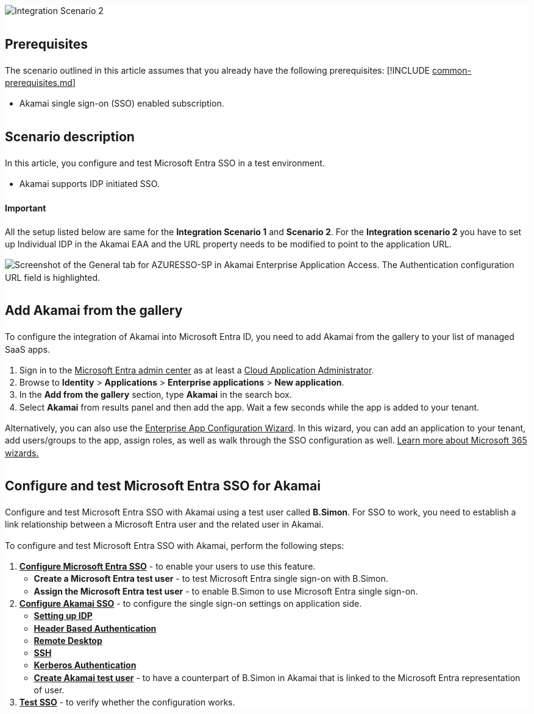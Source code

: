 ![Integration Scenario 2](./media/header-akamai-tutorial/scenario-2.png)

## Prerequisites
The scenario outlined in this article assumes that you already have the following prerequisites:
[!INCLUDE [common-prerequisites.md](~/identity/saas-apps/includes/common-prerequisites.md)]
* Akamai single sign-on (SSO) enabled subscription.

## Scenario description

In this article,  you configure and test Microsoft Entra SSO in a test environment.

- Akamai supports IDP initiated SSO.

#### Important

All the setup listed below are same for the **Integration Scenario 1** and **Scenario 2**. For the **Integration scenario 2** you have to set up Individual IDP in the Akamai EAA and the URL property needs to be modified to point to the application URL.

![Screenshot of the General tab for AZURESSO-SP in Akamai Enterprise Application Access. The Authentication configuration URL field is highlighted.](./media/header-akamai-tutorial/important.png)

## Add Akamai from the gallery

To configure the integration of Akamai into Microsoft Entra ID, you need to add Akamai from the gallery to your list of managed SaaS apps.

1. Sign in to the [Microsoft Entra admin center](https://entra.microsoft.com) as at least a [Cloud Application Administrator](~/identity/role-based-access-control/permissions-reference.md#cloud-application-administrator).
1. Browse to **Identity** > **Applications** > **Enterprise applications** > **New application**.
1. In the **Add from the gallery** section, type **Akamai** in the search box.
1. Select **Akamai** from results panel and then add the app. Wait a few seconds while the app is added to your tenant.

 Alternatively, you can also use the [Enterprise App Configuration Wizard](https://portal.office.com/AdminPortal/home?Q=Docs#/azureadappintegration). In this wizard, you can add an application to your tenant, add users/groups to the app, assign roles, as well as walk through the SSO configuration as well. [Learn more about Microsoft 365 wizards.](/microsoft-365/admin/misc/azure-ad-setup-guides)

<a name='configure-and-test-azure-ad-sso-for-akamai'></a>

## Configure and test Microsoft Entra SSO for Akamai

Configure and test Microsoft Entra SSO with Akamai using a test user called **B.Simon**. For SSO to work, you need to establish a link relationship between a Microsoft Entra user and the related user in Akamai.

To configure and test Microsoft Entra SSO with Akamai, perform the following steps:

1. **[Configure Microsoft Entra SSO](#configure-azure-ad-sso)** - to enable your users to use this feature.
    * **Create a Microsoft Entra test user** - to test Microsoft Entra single sign-on with B.Simon.
    * **Assign the Microsoft Entra test user** - to enable B.Simon to use Microsoft Entra single sign-on.
1. **[Configure Akamai SSO](#configure-akamai-sso)** - to configure the single sign-on settings on application side.
    * **[Setting up IDP](#setting-up-idp)**
    * **[Header Based Authentication](#header-based-authentication)**
    * **[Remote Desktop](#remote-desktop)**
    * **[SSH](#ssh)**
    * **[Kerberos Authentication](#kerberos-authentication)**
    * **[Create Akamai test user](#create-akamai-test-user)** - to have a counterpart of B.Simon in Akamai that is linked to the Microsoft Entra representation of user.
1. **[Test SSO](#test-sso)** - to verify whether the configuration works.
